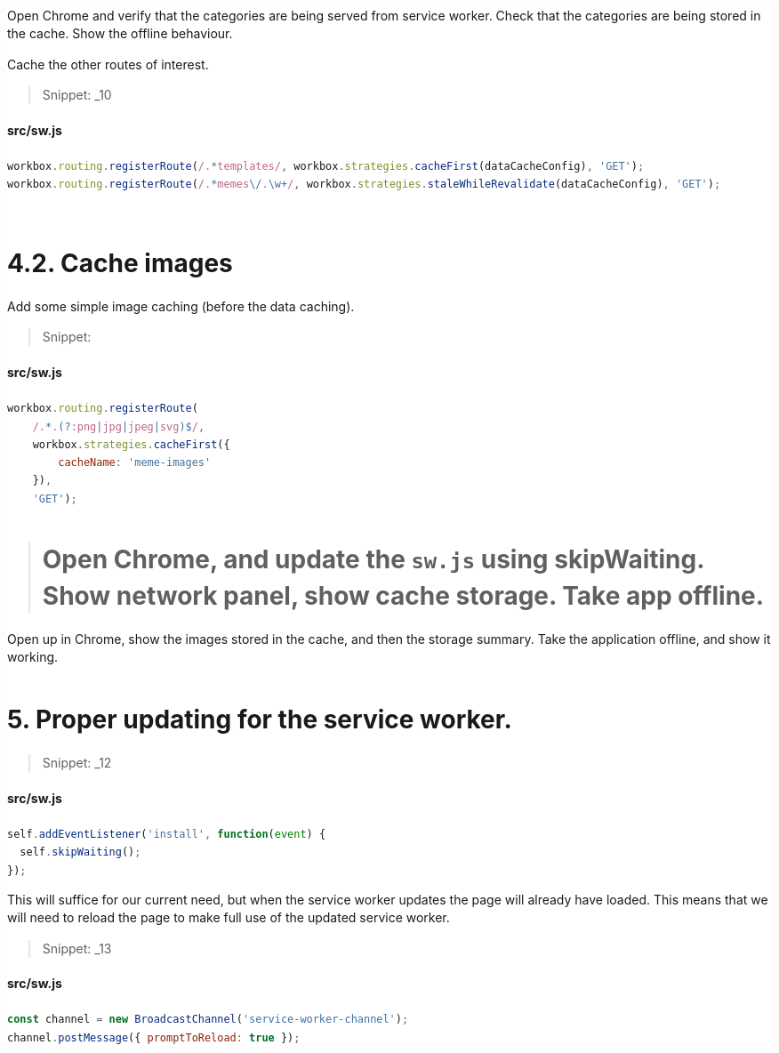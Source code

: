 Open Chrome and verify that the categories are being served from service worker. Check that the categories are being stored in the cache. Show the offline behaviour.

Cache the other routes of interest.

> Snippet: _10
#### src/sw.js
```js
workbox.routing.registerRoute(/.*templates/, workbox.strategies.cacheFirst(dataCacheConfig), 'GET');
workbox.routing.registerRoute(/.*memes\/.\w+/, workbox.strategies.staleWhileRevalidate(dataCacheConfig), 'GET');
    
```

# 4.2. Cache images

Add some simple image caching (before the data caching).
> Snippet:
#### src/sw.js
```js
workbox.routing.registerRoute(
    /.*.(?:png|jpg|jpeg|svg)$/,
    workbox.strategies.cacheFirst({
        cacheName: 'meme-images'
    }), 
    'GET');
```

> # Open Chrome, and update the `sw.js` using skipWaiting. Show network panel, show cache storage. Take app offline.

Open up in Chrome, show the images stored in the cache, and then the storage summary. Take the application offline, and show it working.

# 5. Proper updating for the service worker.

> Snippet: _12
#### src/sw.js
```js
self.addEventListener('install', function(event) {
  self.skipWaiting();
});
```

This will suffice for our current need, but when the service worker updates the page will already have loaded. This means that we will need to reload the page to make full use of the updated service worker.

> Snippet: _13
#### src/sw.js
```js
const channel = new BroadcastChannel('service-worker-channel');
channel.postMessage({ promptToReload: true });
```
